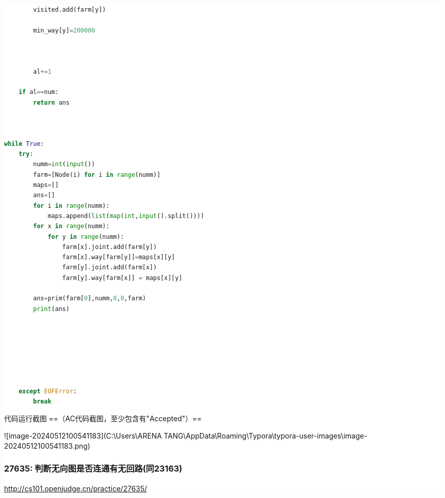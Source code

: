 ```python
        visited.add(farm[y])

        min_way[y]=200000



        al+=1

    if al==num:
        return ans



while True:
    try:
        numm=int(input())
        farm=[Node(i) for i in range(numm)]
        maps=[]
        ans=[]
        for i in range(numm):
            maps.append(list(map(int,input().split())))
        for x in range(numm):
            for y in range(numm):
                farm[x].joint.add(farm[y])
                farm[x].way[farm[y]]=maps[x][y]
                farm[y].joint.add(farm[x])
                farm[y].way[farm[x]] = maps[x][y]

        ans=prim(farm[0],numm,0,0,farm)
        print(ans)







    except EOFError:
        break
```



代码运行截图 ==（AC代码截图，至少包含有"Accepted"）==

![image-20240512100541183](C:\Users\ARENA TANG\AppData\Roaming\Typora\typora-user-images\image-20240512100541183.png)



### 27635: 判断无向图是否连通有无回路(同23163)

http://cs101.openjudge.cn/practice/27635/
